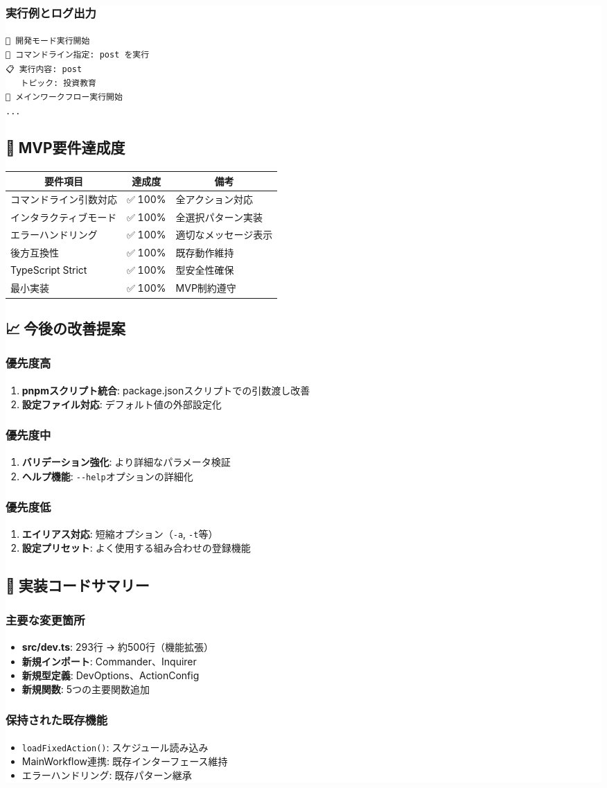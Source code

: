### 実行例とログ出力
```
🚀 開発モード実行開始
🎯 コマンドライン指定: post を実行
📋 実行内容: post
   トピック: 投資教育
🚀 メインワークフロー実行開始
...
```

## 🎯 MVP要件達成度

| 要件項目 | 達成度 | 備考 |
|---------|--------|------|
| コマンドライン引数対応 | ✅ 100% | 全アクション対応 |
| インタラクティブモード | ✅ 100% | 全選択パターン実装 |
| エラーハンドリング | ✅ 100% | 適切なメッセージ表示 |
| 後方互換性 | ✅ 100% | 既存動作維持 |
| TypeScript Strict | ✅ 100% | 型安全性確保 |
| 最小実装 | ✅ 100% | MVP制約遵守 |

## 📈 今後の改善提案

### 優先度高
1. **pnpmスクリプト統合**: package.jsonスクリプトでの引数渡し改善
2. **設定ファイル対応**: デフォルト値の外部設定化

### 優先度中
1. **バリデーション強化**: より詳細なパラメータ検証
2. **ヘルプ機能**: `--help`オプションの詳細化

### 優先度低
1. **エイリアス対応**: 短縮オプション（`-a`, `-t`等）
2. **設定プリセット**: よく使用する組み合わせの登録機能

## 📝 実装コードサマリー

### 主要な変更箇所
- **src/dev.ts**: 293行 → 約500行（機能拡張）
- **新規インポート**: Commander、Inquirer
- **新規型定義**: DevOptions、ActionConfig
- **新規関数**: 5つの主要関数追加

### 保持された既存機能
- `loadFixedAction()`: スケジュール読み込み
- MainWorkflow連携: 既存インターフェース維持
- エラーハンドリング: 既存パターン継承
